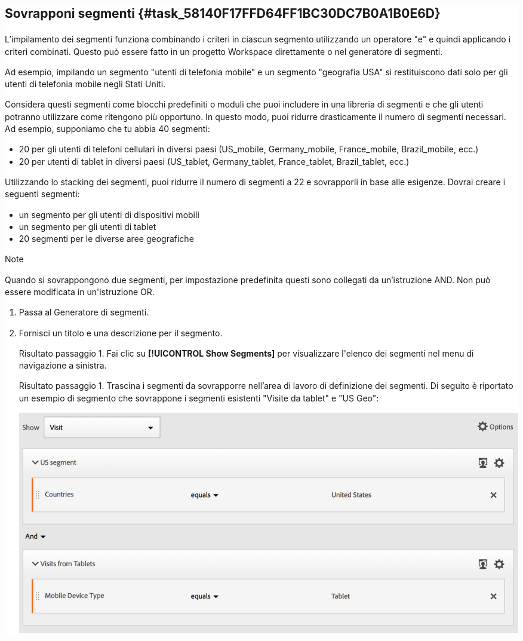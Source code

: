 ## Sovrapponi segmenti {#task_58140F17FFD64FF1BC30DC7B0A1B0E6D}

L’impilamento dei segmenti funziona combinando i criteri in ciascun segmento utilizzando un operatore &quot;e&quot; e quindi applicando i criteri combinati. Questo può essere fatto in un progetto Workspace direttamente o nel generatore di segmenti.

Ad esempio, impilando un segmento &quot;utenti di telefonia mobile&quot; e un segmento &quot;geografia USA&quot; si restituiscono dati solo per gli utenti di telefonia mobile negli Stati Uniti.

Considera questi segmenti come blocchi predefiniti o moduli che puoi includere in una libreria di segmenti e che gli utenti potranno utilizzare come ritengono più opportuno. In questo modo, puoi ridurre drasticamente il numero di segmenti necessari. Ad esempio, supponiamo che tu abbia 40 segmenti:

* 20 per gli utenti di telefoni cellulari in diversi paesi (US_mobile, Germany_mobile, France_mobile, Brazil_mobile, ecc.)
* 20 per utenti di tablet in diversi paesi (US_tablet, Germany_tablet, France_tablet, Brazil_tablet, ecc.)

Utilizzando lo stacking dei segmenti, puoi ridurre il numero di segmenti a 22 e sovrapporli in base alle esigenze. Dovrai creare i seguenti segmenti:

* un segmento per gli utenti di dispositivi mobili
* un segmento per gli utenti di tablet
* 20 segmenti per le diverse aree geografiche

>[!NOTE]
>
>Quando si sovrappongono due segmenti, per impostazione predefinita questi sono collegati da un’istruzione AND. Non può essere modificata in un&#39;istruzione OR.

1. Passa al Generatore di segmenti.
1. Fornisci un titolo e una descrizione per il segmento.

   Risultato passaggio 1. Fai clic su **[!UICONTROL Show Segments]** per visualizzare l&#39;elenco dei segmenti nel menu di navigazione a sinistra.

   Risultato passaggio 1. Trascina i segmenti da sovrapporre nell’area di lavoro di definizione dei segmenti. Di seguito è riportato un esempio di segmento che sovrappone i segmenti esistenti &quot;Visite da tablet&quot; e &quot;US Geo&quot;:

   ![](assets/seg_stack2.png)
